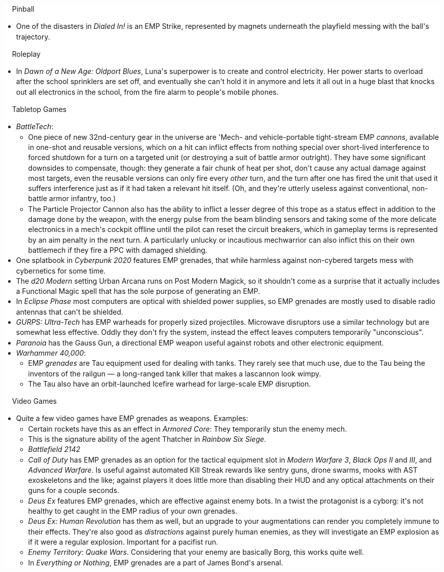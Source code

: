     Pinball 

-   One of the disasters in _Dialed In!_ is an EMP Strike, represented by magnets underneath the playfield messing with the ball's trajectory.

    Roleplay 

-   In _Dawn of a New Age: Oldport Blues_, Luna's superpower is to create and control electricity. Her power starts to overload after the school sprinklers are set off, and eventually she can't hold it in anymore and lets it all out in a huge blast that knocks out all electronics in the school, from the fire alarm to people's mobile phones.

    Tabletop Games 

-   _BattleTech_:
    -   One piece of new 32nd-century gear in the universe are 'Mech- and vehicle-portable tight-stream EMP _cannons_, available in one-shot and reusable versions, which on a hit can inflict effects from nothing special over short-lived interference to forced shutdown for a turn on a targeted unit (or destroying a suit of battle armor outright). They have some significant downsides to compensate, though: they generate a fair chunk of heat per shot, don't cause any actual damage against most targets, even the reusable versions can only fire every _other_ turn, and the turn after one has fired the unit that used it suffers interference just as if it had taken a relevant hit itself. (Oh, and they're utterly useless against conventional, non-battle armor infantry, too.)
    -   The Particle Projector Cannon also has the ability to inflict a lesser degree of this trope as a status effect in addition to the damage done by the weapon, with the energy pulse from the beam blinding sensors and taking some of the more delicate electronics in a mech's cockpit offline until the pilot can reset the circuit breakers, which in gameplay terms is represented by an aim penalty in the next turn. A particularly unlucky or incautious mechwarrior can also inflict this on their own battlemech if they fire a PPC with damaged shielding.
-   One splatbook in _Cyberpunk 2020_ features EMP grenades, that while harmless against non-cybered targets mess with cybernetics for some time.
-   The _d20 Modern_ setting Urban Arcana runs on Post Modern Magick, so it shouldn't come as a surprise that it actually includes a Functional Magic spell that has the sole purpose of generating an EMP.
-   In _Eclipse Phase_ most computers are optical with shielded power supplies, so EMP grenades are mostly used to disable radio antennas that can't be shielded.
-   _GURPS: Ultra-Tech_ has EMP warheads for properly sized projectiles. Microwave disruptors use a similar technology but are somewhat less effective. Oddly they don't fry the system, instead the effect leaves computers temporarily "unconscious".
-   _Paranoia_ has the Gauss Gun, a directional EMP weapon useful against robots and other electronic equipment.
-   _Warhammer 40,000_:
    -   EMP _grenades_ are Tau equipment used for dealing with tanks. They rarely see that much use, due to the Tau being the inventors of the railgun — a long-ranged tank killer that makes a lascannon look wimpy.
    -   The Tau also have an orbit-launched Icefire warhead for large-scale EMP disruption.

    Video Games 

-   Quite a few video games have EMP grenades as weapons. Examples:
    -   Certain rockets have this as an effect in _Armored Core_: They temporarily stun the enemy mech.
    -   This is the signature ability of the agent Thatcher in _Rainbow Six Siege_.
    -   _Battlefield 2142_
    -   _Call of Duty_ has EMP grenades as an option for the tactical equipment slot in _Modern Warfare 3_, _Black Ops II_ and _III_, and _Advanced Warfare_. Is useful against automated Kill Streak rewards like sentry guns, drone swarms, mooks with AST exoskeletons and the like; against players it does little more than disabling their HUD and any optical attachments on their guns for a couple seconds.
    -   _Deus Ex_ features EMP grenades, which are effective against enemy bots. In a twist the protagonist is a cyborg: it's not healthy to get caught in the EMP radius of your own grenades.
    -   _Deus Ex: Human Revolution_ has them as well, but an upgrade to your augmentations can render you completely immune to their effects. They're also good as _distractions_ against purely human enemies, as they will investigate an EMP explosion as if it were a regular explosion. Important for a pacifist run.
    -   _Enemy Territory: Quake Wars_. Considering that your enemy are basically Borg, this works quite well.
    -   In _Everything or Nothing_, EMP grenades are a part of James Bond's arsenal.